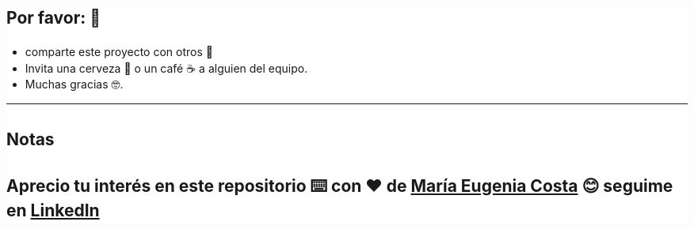 
## Por favor: 🎁

- comparte este proyecto con otros 📢
- Invita una cerveza 🍺 o un café ☕ a alguien del equipo.
- Muchas gracias 🤓.

---

## Notas

## Aprecio tu interés en este repositorio ⌨️ con ❤️ de [María Eugenia Costa](https://github.com/eugenia1984) 😊 seguime en [LinkedIn](http://www.linkedin.com/in/maríaeugeniacosta)
